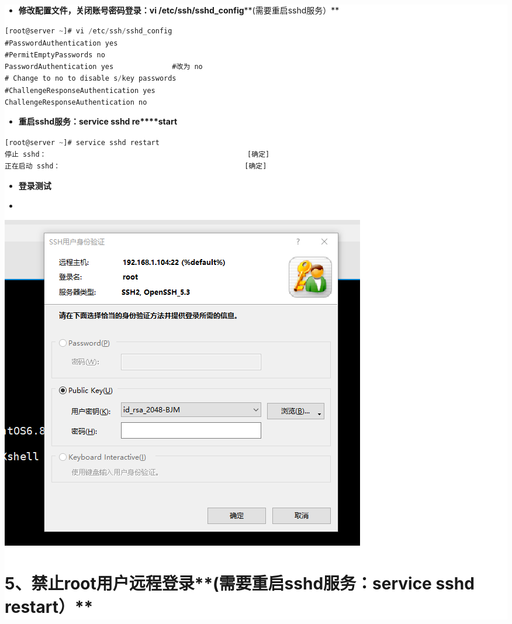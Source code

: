 - **修改配置文件，关闭账号密码登录：vi /etc/ssh/sshd_config****(需要重启sshd服务）**

```javascript
[root@server ~]# vi /etc/ssh/sshd_config 
#PasswordAuthentication yes
#PermitEmptyPasswords no
PasswordAuthentication yes              #改为 no              
# Change to no to disable s/key passwords
#ChallengeResponseAuthentication yes
ChallengeResponseAuthentication no
```

- **重启sshd服务：service sshd re****start**

```javascript
[root@server ~]# service sshd restart
停止 sshd：                                                [确定]
正在启动 sshd：                                            [确定]
```

- **登录测试**

- 

![](images/WEBRESOURCE5f3ba00ce37ad2d234f7ac50040178d8截图.png)

# **5、禁止root用户远程登录****(需要重启sshd服务：service sshd  restart）**
